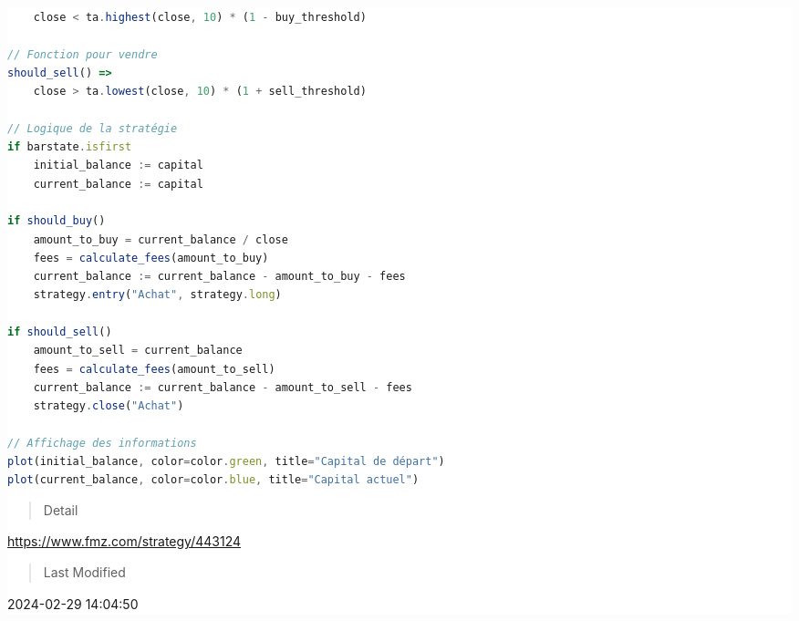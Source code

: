 ``` javascript
    close < ta.highest(close, 10) * (1 - buy_threshold)

// Fonction pour vendre
should_sell() =>
    close > ta.lowest(close, 10) * (1 + sell_threshold)

// Logique de la stratégie
if barstate.isfirst
    initial_balance := capital
    current_balance := capital

if should_buy()
    amount_to_buy = current_balance / close
    fees = calculate_fees(amount_to_buy)
    current_balance := current_balance - amount_to_buy - fees
    strategy.entry("Achat", strategy.long)

if should_sell()
    amount_to_sell = current_balance
    fees = calculate_fees(amount_to_sell)
    current_balance := current_balance - amount_to_sell - fees
    strategy.close("Achat")

// Affichage des informations
plot(initial_balance, color=color.green, title="Capital de départ")
plot(current_balance, color=color.blue, title="Capital actuel")


```

> Detail

https://www.fmz.com/strategy/443124

> Last Modified

2024-02-29 14:04:50
